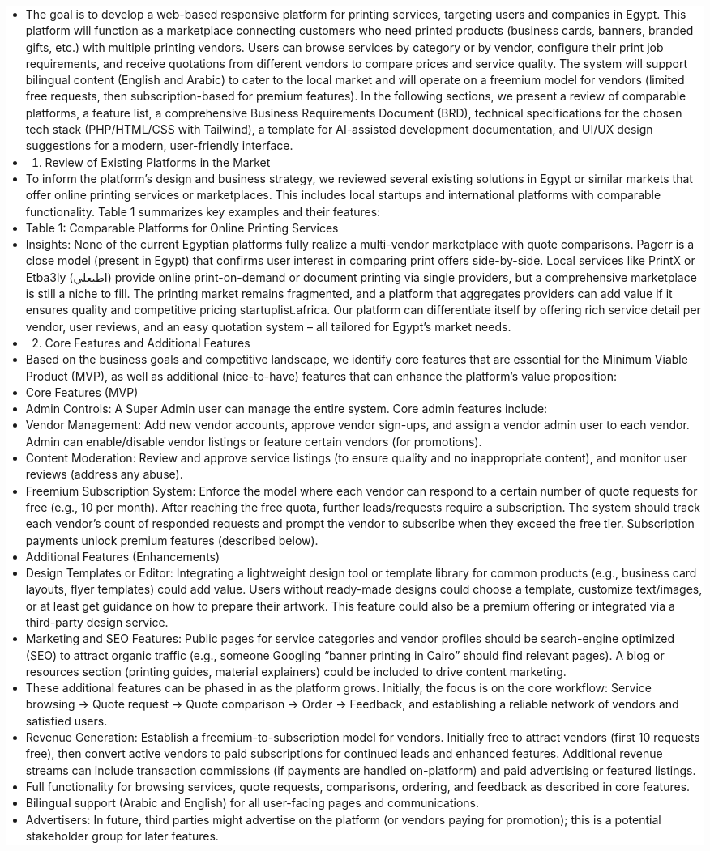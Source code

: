 - The goal is to develop a web-based responsive platform for printing services, targeting users and companies in Egypt. This platform will function as a marketplace connecting customers who need printed products (business cards, banners, branded gifts, etc.) with multiple printing vendors. Users can browse services by category or by vendor, configure their print job requirements, and receive quotations from different vendors to compare prices and service quality. The system will support bilingual content (English and Arabic) to cater to the local market and will operate on a freemium model for vendors (limited free requests, then subscription-based for premium features). In the following sections, we present a review of comparable platforms, a feature list, a comprehensive Business Requirements Document (BRD), technical specifications for the chosen tech stack (PHP/HTML/CSS with Tailwind), a template for AI-assisted development documentation, and UI/UX design suggestions for a modern, user-friendly interface.
- 1. Review of Existing Platforms in the Market
- To inform the platform’s design and business strategy, we reviewed several existing solutions in Egypt or similar markets that offer online printing services or marketplaces. This includes local startups and international platforms with comparable functionality. Table 1 summarizes key examples and their features:
- Table 1: Comparable Platforms for Online Printing Services
- Insights: None of the current Egyptian platforms fully realize a multi-vendor marketplace with quote comparisons. Pagerr is a close model (present in Egypt) that confirms user interest in comparing print offers side-by-side. Local services like PrintX or Etba3ly (اطبعلي) provide online print-on-demand or document printing via single providers, but a comprehensive marketplace is still a niche to fill. The printing market remains fragmented, and a platform that aggregates providers can add value if it ensures quality and competitive pricing startuplist.africa. Our platform can differentiate itself by offering rich service detail per vendor, user reviews, and an easy quotation system – all tailored for Egypt’s market needs.
- 2. Core Features and Additional Features
- Based on the business goals and competitive landscape, we identify core features that are essential for the Minimum Viable Product (MVP), as well as additional (nice-to-have) features that can enhance the platform’s value proposition:
- Core Features (MVP)
- Admin Controls: A Super Admin user can manage the entire system. Core admin features include:
- Vendor Management: Add new vendor accounts, approve vendor sign-ups, and assign a vendor admin user to each vendor. Admin can enable/disable vendor listings or feature certain vendors (for promotions).
- Content Moderation: Review and approve service listings (to ensure quality and no inappropriate content), and monitor user reviews (address any abuse).
- Freemium Subscription System: Enforce the model where each vendor can respond to a certain number of quote requests for free (e.g., 10 per month). After reaching the free quota, further leads/requests require a subscription. The system should track each vendor’s count of responded requests and prompt the vendor to subscribe when they exceed the free tier. Subscription payments unlock premium features (described below).
- Additional Features (Enhancements)
- Design Templates or Editor: Integrating a lightweight design tool or template library for common products (e.g., business card layouts, flyer templates) could add value. Users without ready-made designs could choose a template, customize text/images, or at least get guidance on how to prepare their artwork. This feature could also be a premium offering or integrated via a third-party design service.
- Marketing and SEO Features: Public pages for service categories and vendor profiles should be search-engine optimized (SEO) to attract organic traffic (e.g., someone Googling “banner printing in Cairo” should find relevant pages). A blog or resources section (printing guides, material explainers) could be included to drive content marketing.
- These additional features can be phased in as the platform grows. Initially, the focus is on the core workflow: Service browsing -> Quote request -> Quote comparison -> Order -> Feedback, and establishing a reliable network of vendors and satisfied users.
- Revenue Generation: Establish a freemium-to-subscription model for vendors. Initially free to attract vendors (first 10 requests free), then convert active vendors to paid subscriptions for continued leads and enhanced features. Additional revenue streams can include transaction commissions (if payments are handled on-platform) and paid advertising or featured listings.
- Full functionality for browsing services, quote requests, comparisons, ordering, and feedback as described in core features.
- Bilingual support (Arabic and English) for all user-facing pages and communications.
- Advertisers: In future, third parties might advertise on the platform (or vendors paying for promotion); this is a potential stakeholder group for later features.